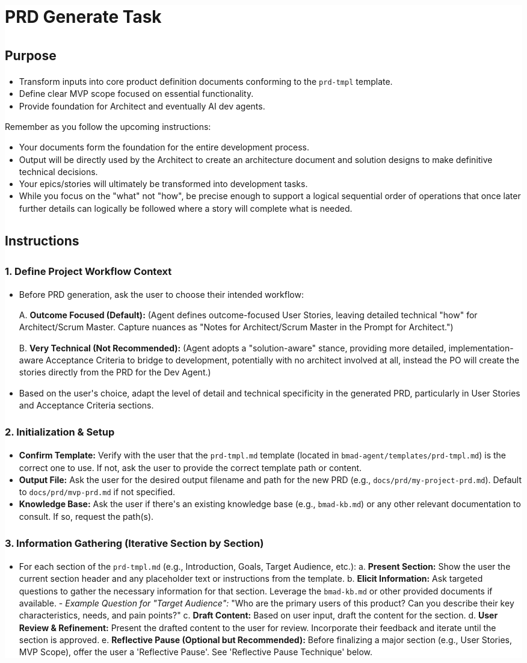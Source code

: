 # PRD Generate Task

## Purpose

- Transform inputs into core product definition documents conforming to the `prd-tmpl` template.
- Define clear MVP scope focused on essential functionality.
- Provide foundation for Architect and eventually AI dev agents.

Remember as you follow the upcoming instructions:

- Your documents form the foundation for the entire development process.
- Output will be directly used by the Architect to create an architecture document and solution designs to make definitive technical decisions.
- Your epics/stories will ultimately be transformed into development tasks.
- While you focus on the "what" not "how", be precise enough to support a logical sequential order of operations that once later further details can logically be followed where a story will complete what is needed.

## Instructions

### 1. Define Project Workflow Context

- Before PRD generation, ask the user to choose their intended workflow:

  A. **Outcome Focused (Default):** (Agent defines outcome-focused User Stories, leaving detailed technical "how" for Architect/Scrum Master. Capture nuances as "Notes for Architect/Scrum Master in the Prompt for Architect.")

  B. **Very Technical (Not Recommended):** (Agent adopts a "solution-aware" stance, providing more detailed, implementation-aware Acceptance Criteria to bridge to development, potentially with no architect involved at all, instead the PO will create the stories directly from the PRD for the Dev Agent.)

- Based on the user's choice, adapt the level of detail and technical specificity in the generated PRD, particularly in User Stories and Acceptance Criteria sections.

### 2. Initialization & Setup

- **Confirm Template:** Verify with the user that the `prd-tmpl.md` template (located in `bmad-agent/templates/prd-tmpl.md`) is the correct one to use. If not, ask the user to provide the correct template path or content.
- **Output File:** Ask the user for the desired output filename and path for the new PRD (e.g., `docs/prd/my-project-prd.md`). Default to `docs/prd/mvp-prd.md` if not specified.
- **Knowledge Base:** Ask the user if there's an existing knowledge base (e.g., `bmad-kb.md`) or any other relevant documentation to consult. If so, request the path(s).

### 3. Information Gathering (Iterative Section by Section)

- For each section of the `prd-tmpl.md` (e.g., Introduction, Goals, Target Audience, etc.):
    a. **Present Section:** Show the user the current section header and any placeholder text or instructions from the template.
    b. **Elicit Information:** Ask targeted questions to gather the necessary information for that section. Leverage the `bmad-kb.md` or other provided documents if available.
        - *Example Question for "Target Audience":* "Who are the primary users of this product? Can you describe their key characteristics, needs, and pain points?"
    c. **Draft Content:** Based on user input, draft the content for the section.
    d. **User Review & Refinement:** Present the drafted content to the user for review. Incorporate their feedback and iterate until the section is approved.
    e. **Reflective Pause (Optional but Recommended):** Before finalizing a major section (e.g., User Stories, MVP Scope), offer the user a 'Reflective Pause'. See 'Reflective Pause Technique' below.

